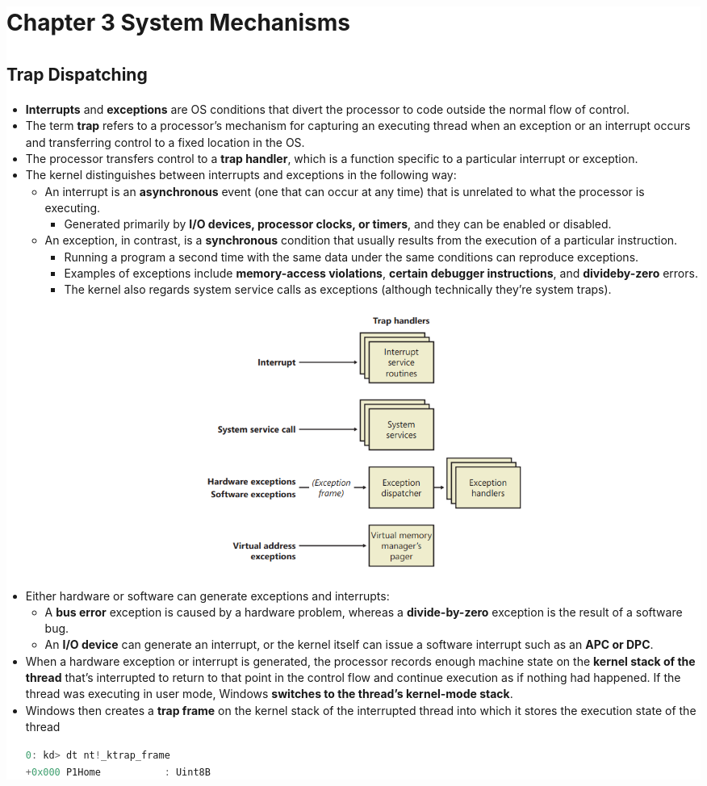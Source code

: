 # Chapter 3 System Mechanisms

## Trap Dispatching

- __Interrupts__ and __exceptions__ are OS conditions that divert the processor to code outside the normal flow of control.
- The term __trap__ refers to a processor’s mechanism for capturing an executing thread when an exception or an interrupt occurs and transferring control to a fixed location in the OS.
- The processor transfers control to a __trap handler__, which is a function specific to a particular interrupt or exception.
- The kernel distinguishes between interrupts and exceptions in the following way:
    - An interrupt is an __asynchronous__ event (one that can occur at any time) that is unrelated to what the processor is executing.
        - Generated primarily by __I/O devices, processor clocks, or timers__, and they can be enabled or disabled.
    - An exception, in contrast, is a __synchronous__ condition that usually results from the execution of a particular instruction.
        - Running a program a second time with the same data under the same conditions can reproduce exceptions.
        - Examples of exceptions include __memory-access violations__, __certain debugger instructions__, and __divideby-zero__ errors.
        - The kernel also regards system service calls as exceptions (although technically they’re system traps).
    <p align="center"><img src="./assets/trap-handlers.png" width="400px" height="auto"></p>
- Either hardware or software can generate exceptions and interrupts:
    - A __bus error__ exception is caused by a hardware problem, whereas a __divide-by-zero__ exception is the result of a software bug.
    - An __I/O device__ can generate an interrupt, or the kernel itself can issue a software interrupt such as an __APC or DPC__.
- When a hardware exception or interrupt is generated, the processor records enough machine state on the __kernel stack of the thread__ that’s interrupted to return to that point in the control flow and continue execution as if nothing had happened. If the thread was executing in user mode, Windows __switches to the thread’s kernel-mode stack__.
- Windows then creates a __trap frame__ on the kernel stack of the interrupted thread into which it stores the execution state of the thread
    ```c
    0: kd> dt nt!_ktrap_frame
    +0x000 P1Home           : Uint8B
